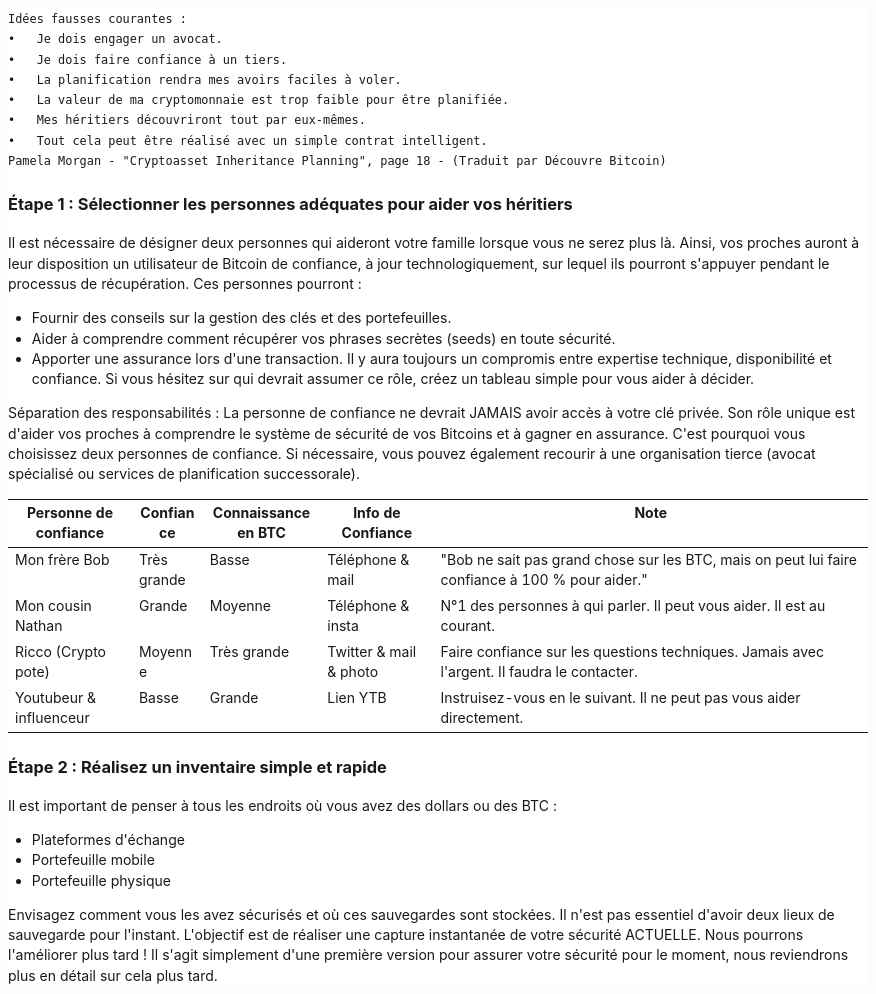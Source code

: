     Idées fausses courantes :
    •	Je dois engager un avocat.
    •	Je dois faire confiance à un tiers.
    •	La planification rendra mes avoirs faciles à voler.
    •	La valeur de ma cryptomonnaie est trop faible pour être planifiée.
    •	Mes héritiers découvriront tout par eux-mêmes.
    •	Tout cela peut être réalisé avec un simple contrat intelligent.
    Pamela Morgan - "Cryptoasset Inheritance Planning", page 18 - (Traduit par Découvre Bitcoin)




### Étape 1 : Sélectionner les personnes adéquates pour aider vos héritiers 

Il est nécessaire de désigner deux personnes qui aideront votre famille lorsque vous ne serez plus là. Ainsi, vos proches auront à leur disposition un utilisateur de Bitcoin de confiance, à jour technologiquement, sur lequel ils pourront s'appuyer pendant le processus de récupération. Ces personnes pourront :

* Fournir des conseils sur la gestion des clés et des portefeuilles.
* Aider à comprendre comment récupérer vos phrases secrètes (seeds) en toute sécurité.
* Apporter une assurance lors d'une transaction.
Il y aura toujours un compromis entre expertise technique, disponibilité et confiance. Si vous hésitez sur qui devrait assumer ce rôle, créez un tableau simple pour vous aider à décider.

Séparation des responsabilités : La personne de confiance ne devrait JAMAIS avoir accès à votre clé privée. Son rôle unique est d'aider vos proches à comprendre le système de sécurité de vos Bitcoins et à gagner en assurance. C'est pourquoi vous choisissez deux personnes de confiance. Si nécessaire, vous pouvez également recourir à une organisation tierce (avocat spécialisé ou services de planification successorale).

| Personne de confiance | Confiance      | Connaissance en BTC | Info de Confiance              | Note                                                                        |
|-----------------------|----------------|---------------------|--------------------------------|----------------------------------------------------------------------------|
| Mon frère Bob         | Très grande    | Basse               | Téléphone & mail               | "Bob ne sait pas grand chose sur les BTC, mais on peut lui faire confiance à 100 % pour aider." |
| Mon cousin Nathan     | Grande         | Moyenne             | Téléphone & insta              | N°1 des personnes à qui parler. Il peut vous aider. Il est au courant.    |
| Ricco (Crypto pote)   | Moyenne        | Très grande         | Twitter & mail & photo         | Faire confiance sur les questions techniques. Jamais avec l'argent. Il faudra le contacter. |
| Youtubeur & influenceur | Basse         | Grande              | Lien YTB                       | Instruisez-vous en le suivant. Il ne peut pas vous aider directement.     |

### Étape 2 : Réalisez un inventaire simple et rapide

Il est important de penser à tous les endroits où vous avez des dollars ou des BTC :
* Plateformes d'échange
* Portefeuille mobile
* Portefeuille physique

Envisagez comment vous les avez sécurisés et où ces sauvegardes sont stockées. Il n'est pas essentiel d'avoir deux lieux de sauvegarde pour l'instant. L'objectif est de réaliser une capture instantanée de votre sécurité ACTUELLE. Nous pourrons l'améliorer plus tard ! Il s'agit simplement d'une première version pour assurer votre sécurité pour le moment, nous reviendrons plus en détail sur cela plus tard.
